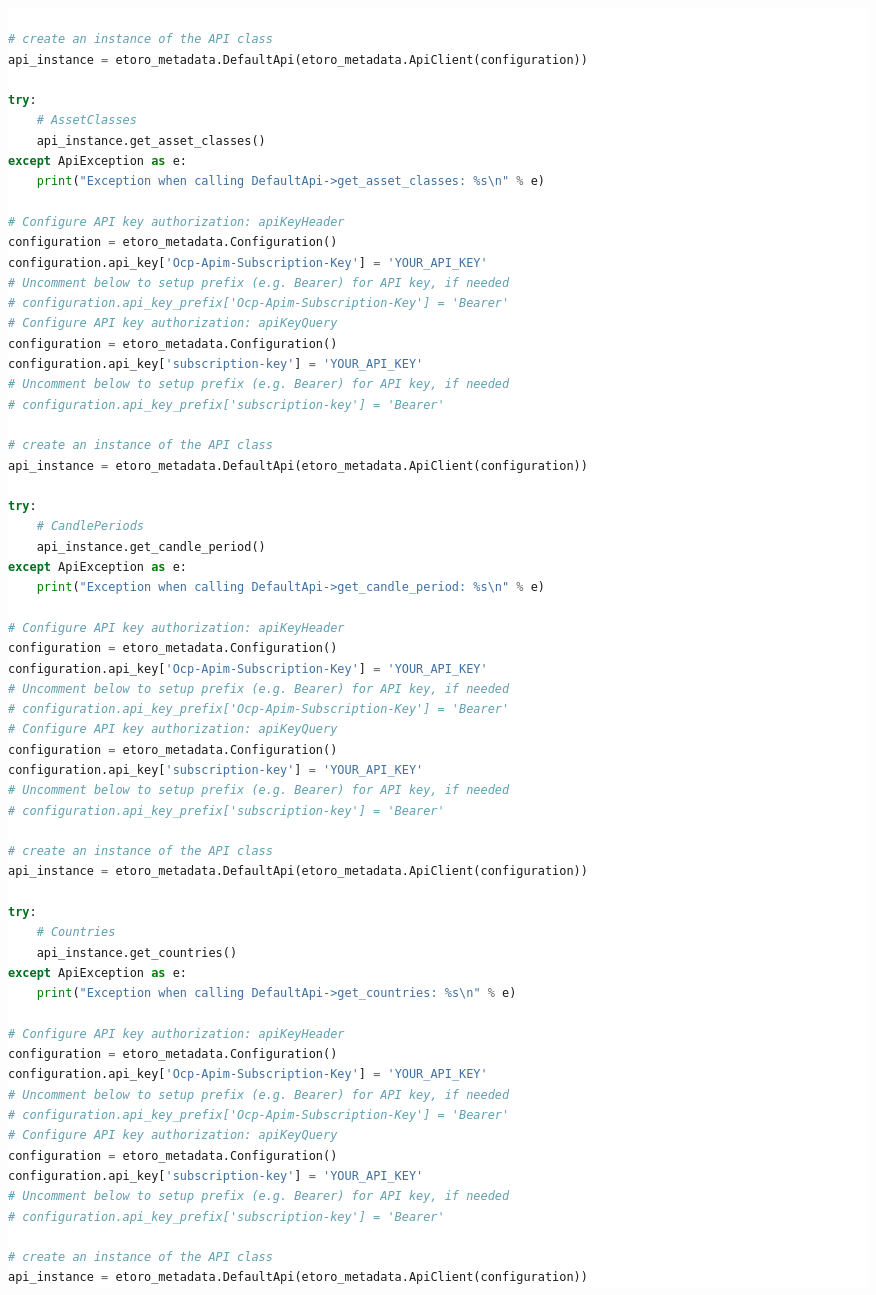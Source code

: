 ```python

# create an instance of the API class
api_instance = etoro_metadata.DefaultApi(etoro_metadata.ApiClient(configuration))

try:
    # AssetClasses
    api_instance.get_asset_classes()
except ApiException as e:
    print("Exception when calling DefaultApi->get_asset_classes: %s\n" % e)

# Configure API key authorization: apiKeyHeader
configuration = etoro_metadata.Configuration()
configuration.api_key['Ocp-Apim-Subscription-Key'] = 'YOUR_API_KEY'
# Uncomment below to setup prefix (e.g. Bearer) for API key, if needed
# configuration.api_key_prefix['Ocp-Apim-Subscription-Key'] = 'Bearer'
# Configure API key authorization: apiKeyQuery
configuration = etoro_metadata.Configuration()
configuration.api_key['subscription-key'] = 'YOUR_API_KEY'
# Uncomment below to setup prefix (e.g. Bearer) for API key, if needed
# configuration.api_key_prefix['subscription-key'] = 'Bearer'

# create an instance of the API class
api_instance = etoro_metadata.DefaultApi(etoro_metadata.ApiClient(configuration))

try:
    # CandlePeriods
    api_instance.get_candle_period()
except ApiException as e:
    print("Exception when calling DefaultApi->get_candle_period: %s\n" % e)

# Configure API key authorization: apiKeyHeader
configuration = etoro_metadata.Configuration()
configuration.api_key['Ocp-Apim-Subscription-Key'] = 'YOUR_API_KEY'
# Uncomment below to setup prefix (e.g. Bearer) for API key, if needed
# configuration.api_key_prefix['Ocp-Apim-Subscription-Key'] = 'Bearer'
# Configure API key authorization: apiKeyQuery
configuration = etoro_metadata.Configuration()
configuration.api_key['subscription-key'] = 'YOUR_API_KEY'
# Uncomment below to setup prefix (e.g. Bearer) for API key, if needed
# configuration.api_key_prefix['subscription-key'] = 'Bearer'

# create an instance of the API class
api_instance = etoro_metadata.DefaultApi(etoro_metadata.ApiClient(configuration))

try:
    # Countries
    api_instance.get_countries()
except ApiException as e:
    print("Exception when calling DefaultApi->get_countries: %s\n" % e)

# Configure API key authorization: apiKeyHeader
configuration = etoro_metadata.Configuration()
configuration.api_key['Ocp-Apim-Subscription-Key'] = 'YOUR_API_KEY'
# Uncomment below to setup prefix (e.g. Bearer) for API key, if needed
# configuration.api_key_prefix['Ocp-Apim-Subscription-Key'] = 'Bearer'
# Configure API key authorization: apiKeyQuery
configuration = etoro_metadata.Configuration()
configuration.api_key['subscription-key'] = 'YOUR_API_KEY'
# Uncomment below to setup prefix (e.g. Bearer) for API key, if needed
# configuration.api_key_prefix['subscription-key'] = 'Bearer'

# create an instance of the API class
api_instance = etoro_metadata.DefaultApi(etoro_metadata.ApiClient(configuration))
```